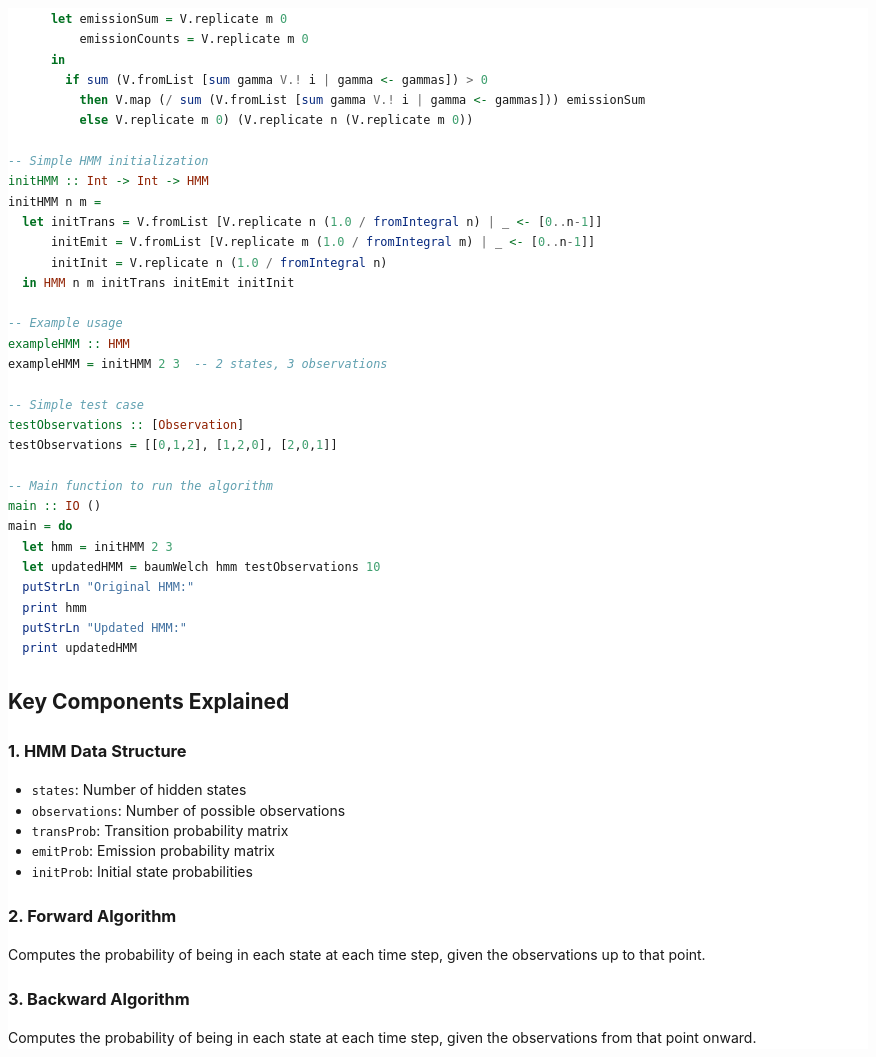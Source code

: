 ```haskell
      let emissionSum = V.replicate m 0
          emissionCounts = V.replicate m 0
      in 
        if sum (V.fromList [sum gamma V.! i | gamma <- gammas]) > 0
          then V.map (/ sum (V.fromList [sum gamma V.! i | gamma <- gammas])) emissionSum
          else V.replicate m 0) (V.replicate n (V.replicate m 0))

-- Simple HMM initialization
initHMM :: Int -> Int -> HMM
initHMM n m = 
  let initTrans = V.fromList [V.replicate n (1.0 / fromIntegral n) | _ <- [0..n-1]]
      initEmit = V.fromList [V.replicate m (1.0 / fromIntegral m) | _ <- [0..n-1]]
      initInit = V.replicate n (1.0 / fromIntegral n)
  in HMM n m initTrans initEmit initInit

-- Example usage
exampleHMM :: HMM
exampleHMM = initHMM 2 3  -- 2 states, 3 observations

-- Simple test case
testObservations :: [Observation]
testObservations = [[0,1,2], [1,2,0], [2,0,1]]

-- Main function to run the algorithm
main :: IO ()
main = do
  let hmm = initHMM 2 3
  let updatedHMM = baumWelch hmm testObservations 10
  putStrLn "Original HMM:"
  print hmm
  putStrLn "Updated HMM:"
  print updatedHMM
```

## Key Components Explained

### 1. **HMM Data Structure**
- `states`: Number of hidden states
- `observations`: Number of possible observations
- `transProb`: Transition probability matrix
- `emitProb`: Emission probability matrix
- `initProb`: Initial state probabilities

### 2. **Forward Algorithm**
Computes the probability of being in each state at each time step, given the observations up to that point.

### 3. **Backward Algorithm**
Computes the probability of being in each state at each time step, given the observations from that point onward.
